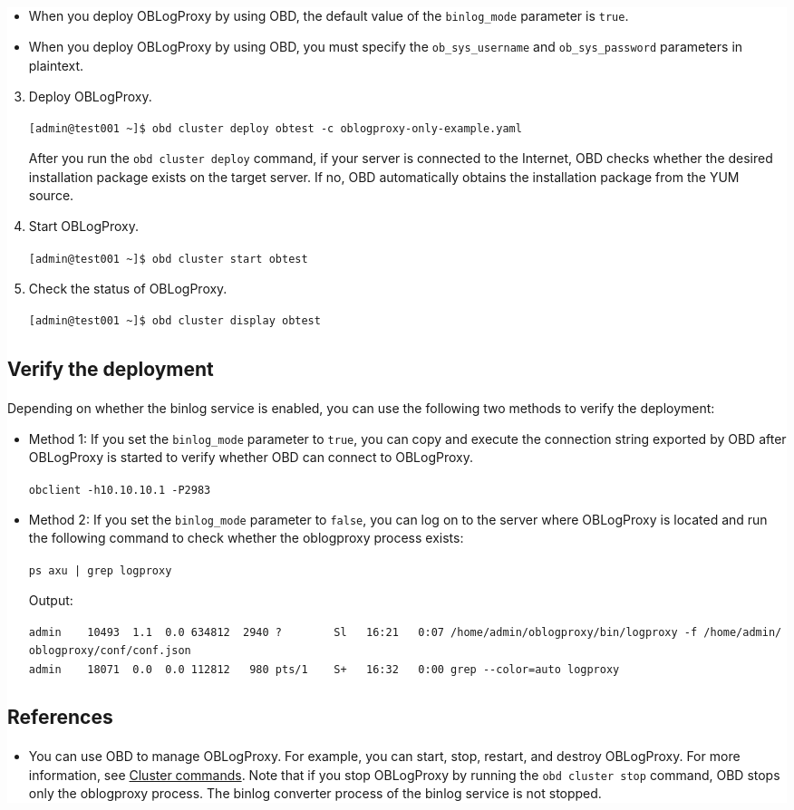   * When you deploy OBLogProxy by using OBD, the default value of the `binlog_mode` parameter is `true`.

   * When you deploy OBLogProxy by using OBD, you must specify the `ob_sys_username` and `ob_sys_password` parameters in plaintext.

3. Deploy OBLogProxy.

   ```shell
   [admin@test001 ~]$ obd cluster deploy obtest -c oblogproxy-only-example.yaml
   ```

   After you run the `obd cluster deploy` command, if your server is connected to the Internet, OBD checks whether the desired installation package exists on the target server. If no, OBD automatically obtains the installation package from the YUM source.

4. Start OBLogProxy.

   ```shell
   [admin@test001 ~]$ obd cluster start obtest
   ```

5. Check the status of OBLogProxy.

   ```shell
   [admin@test001 ~]$ obd cluster display obtest
   ```

## Verify the deployment

Depending on whether the binlog service is enabled, you can use the following two methods to verify the deployment:

* Method 1: If you set the `binlog_mode` parameter to `true`, you can copy and execute the connection string exported by OBD after OBLogProxy is started to verify whether OBD can connect to OBLogProxy.

   ```shell
   obclient -h10.10.10.1 -P2983
   ```

* Method 2: If you set the `binlog_mode` parameter to `false`, you can log on to the server where OBLogProxy is located and run the following command to check whether the oblogproxy process exists:

   ```shell
   ps axu | grep logproxy
   ```

   Output:

   ```shell
   admin    10493  1.1  0.0 634812  2940 ?        Sl   16:21   0:07 /home/admin/oblogproxy/bin/logproxy -f /home/admin/oblogproxy/conf/conf.json
   admin    18071  0.0  0.0 112812   980 pts/1    S+   16:32   0:00 grep --color=auto logproxy
   ```

## References

* You can use OBD to manage OBLogProxy. For example, you can start, stop, restart, and destroy OBLogProxy. For more information, see [Cluster commands](../../300.obd-command/100.cluster-command-groups.md). Note that if you stop OBLogProxy by running the `obd cluster stop` command, OBD stops only the oblogproxy process. The binlog converter process of the binlog service is not stopped.


